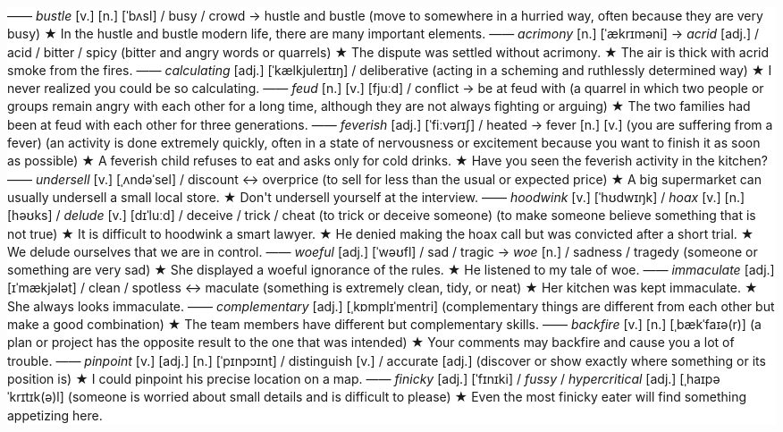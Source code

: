 ——
*bustle* [v.] [n.] [ˈbʌsl] / busy / crowd -> hustle and bustle
  (move to somewhere in a hurried way, often because they are very busy)
  ★ In the hustle and bustle modern life, there are many important elements.
——
*acrimony* [n.] [ˈækrɪməni] -> *acrid* [adj.] / acid / bitter / spicy
  (bitter and angry words or quarrels)
  ★ The dispute was settled without acrimony.
  ★ The air is thick with acrid smoke from the fires.
——
*calculating* [adj.] [ˈkælkjuleɪtɪŋ] / deliberative
  (acting in a scheming and ruthlessly determined way)
  ★ I never realized you could be so calculating.
——
*feud* [n.] [v.] [fjuːd] / conflict -> be at feud with
  (a quarrel in which two people or groups remain angry with each other for a long time, although they are not always fighting or arguing)
  ★ The two families had been at feud with each other for three generations.
——
*feverish* [adj.] [ˈfiːvərɪʃ] / heated -> fever [n.] [v.]
  (you are suffering from a fever)
  (an activity is done extremely quickly, often in a state of nervousness or excitement because you want to finish it as soon as possible)
  ★ A feverish child refuses to eat and asks only for cold drinks.
  ★ Have you seen the feverish activity in the kitchen?
——
*undersell* [v.] [ˌʌndəˈsel] / discount <-> overprice
  (to sell for less than the usual or expected price)
  ★ A big supermarket can usually undersell a small local store.
  ★ Don't undersell yourself at the interview.
——
*hoodwink* [v.] [ˈhʊdwɪŋk] / *hoax* [v.] [n.] [həʊks] / *delude* [v.] [dɪˈluːd] / deceive / trick / cheat
  (to trick or deceive someone)
  (to make someone believe something that is not true)
  ★ It is difficult to hoodwink a smart lawyer.
  ★ He denied making the hoax call but was convicted after a short trial.
  ★ We delude ourselves that we are in control.
——
*woeful* [adj.] [ˈwəʊfl] / sad / tragic -> *woe* [n.] / sadness / tragedy
  (someone or something are very sad)
  ★ She displayed a woeful ignorance of the rules.
  ★ He listened to my tale of woe.
——
*immaculate* [adj.] [ɪˈmækjələt] / clean / spotless <-> maculate
  (something is extremely clean, tidy, or neat)
  ★ Her kitchen was kept immaculate.
  ★ She always looks immaculate.
——
*complementary* [adj.] [ˌkɒmplɪˈmentri]
  (complementary things are different from each other but make a good combination)
  ★ The team members have different but complementary skills.
——
*backfire* [v.] [n.] [ˌbækˈfaɪə(r)]
  (a plan or project has the opposite result to the one that was intended)
  ★ Your comments may backfire and cause you a lot of trouble.
——
*pinpoint* [v.] [adj.] [n.] [ˈpɪnpɔɪnt] / distinguish [v.] / accurate [adj.]
  (discover or show exactly where something or its position is)
  ★ I could pinpoint his precise location on a map.
——
*finicky* [adj.] [ˈfɪnɪki] / *fussy* / *hypercritical* [adj.] [ˌhaɪpəˈkrɪtɪk(ə)l]
  (someone is worried about small details and is difficult to please)
  ★ Even the most finicky eater will find something appetizing here.